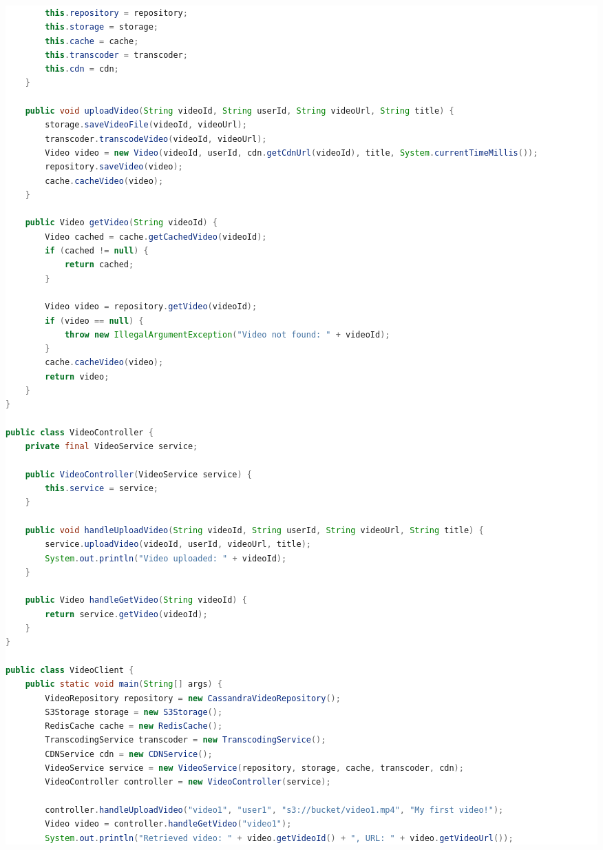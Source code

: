```java
        this.repository = repository;
        this.storage = storage;
        this.cache = cache;
        this.transcoder = transcoder;
        this.cdn = cdn;
    }
    
    public void uploadVideo(String videoId, String userId, String videoUrl, String title) {
        storage.saveVideoFile(videoId, videoUrl);
        transcoder.transcodeVideo(videoId, videoUrl);
        Video video = new Video(videoId, userId, cdn.getCdnUrl(videoId), title, System.currentTimeMillis());
        repository.saveVideo(video);
        cache.cacheVideo(video);
    }
    
    public Video getVideo(String videoId) {
        Video cached = cache.getCachedVideo(videoId);
        if (cached != null) {
            return cached;
        }
        
        Video video = repository.getVideo(videoId);
        if (video == null) {
            throw new IllegalArgumentException("Video not found: " + videoId);
        }
        cache.cacheVideo(video);
        return video;
    }
}

public class VideoController {
    private final VideoService service;
    
    public VideoController(VideoService service) {
        this.service = service;
    }
    
    public void handleUploadVideo(String videoId, String userId, String videoUrl, String title) {
        service.uploadVideo(videoId, userId, videoUrl, title);
        System.out.println("Video uploaded: " + videoId);
    }
    
    public Video handleGetVideo(String videoId) {
        return service.getVideo(videoId);
    }
}

public class VideoClient {
    public static void main(String[] args) {
        VideoRepository repository = new CassandraVideoRepository();
        S3Storage storage = new S3Storage();
        RedisCache cache = new RedisCache();
        TranscodingService transcoder = new TranscodingService();
        CDNService cdn = new CDNService();
        VideoService service = new VideoService(repository, storage, cache, transcoder, cdn);
        VideoController controller = new VideoController(service);
        
        controller.handleUploadVideo("video1", "user1", "s3://bucket/video1.mp4", "My first video!");
        Video video = controller.handleGetVideo("video1");
        System.out.println("Retrieved video: " + video.getVideoId() + ", URL: " + video.getVideoUrl());
```